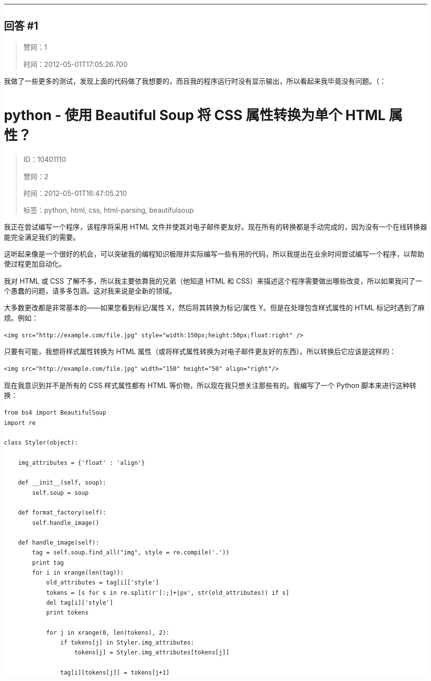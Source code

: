 * * *

## 回答 #1

> 赞同：1
> 
> 时间：2012-05-01T17:05:26.700

我做了一些更多的测试，发现上面的代码做了我想要的，而且我的程序运行时没有显示输出，所以看起来我毕竟没有问题。（：

# python - 使用 Beautiful Soup 将 CSS 属性转换为单个 HTML 属性？

> ID：10401110
> 
> 赞同：2
> 
> 时间：2012-05-01T16:47:05.210
> 
> 标签：python, html, css, html-parsing, beautifulsoup

我正在尝试编写一个程序，该程序将采用 HTML 文件并使其对电子邮件更友好。现在所有的转换都是手动完成的，因为没有一个在线转换器能完全满足我们的需要。

这听起来像是一个很好的机会，可以突破我的编程知识极限并实际编写一些有用的代码，所以我提出在业余时间尝试编写一个程序，以帮助使过程更加自动化。

我对 HTML 或 CSS 了解不多，所以我主要依靠我的兄弟（他知道 HTML 和 CSS）来描述这个程序需要做出哪些改变，所以如果我问了一个愚蠢的问题，请多多包涵。这对我来说是全新的领域。

大多数更改都是非常基本的——如果您看到标记/属性 X，然后将其转换为标记/属性 Y。但是在处理包含样式属性的 HTML 标记时遇到了麻烦。例如：

```
<img src="http://example.com/file.jpg" style="width:150px;height:50px;float:right" /> 
```

只要有可能，我想将样式属性转换为 HTML 属性（或将样式属性转换为对电子邮件更友好的东西）。所以转换后它应该是这样的：

```
<img src="http://example.com/file.jpg" width="150" height="50" align="right"/> 
```

现在我意识到并不是所有的 CSS 样式属性都有 HTML 等价物，所以现在我只想关注那些有的。我编写了一个 Python 脚本来进行这种转换：

```
from bs4 import BeautifulSoup
import re

class Styler(object):

    img_attributes = {'float' : 'align'}

    def __init__(self, soup):
        self.soup = soup

    def format_factory(self):
        self.handle_image()

    def handle_image(self):
        tag = self.soup.find_all("img", style = re.compile('.'))
        print tag
        for i in xrange(len(tag)):
            old_attributes = tag[i]['style']
            tokens = [s for s in re.split(r'[:;]+|px', str(old_attributes)) if s]
            del tag[i]['style']
            print tokens

            for j in xrange(0, len(tokens), 2):
                if tokens[j] in Styler.img_attributes:
                    tokens[j] = Styler.img_attributes[tokens[j]]

                tag[i][tokens[j]] = tokens[j+1]
```